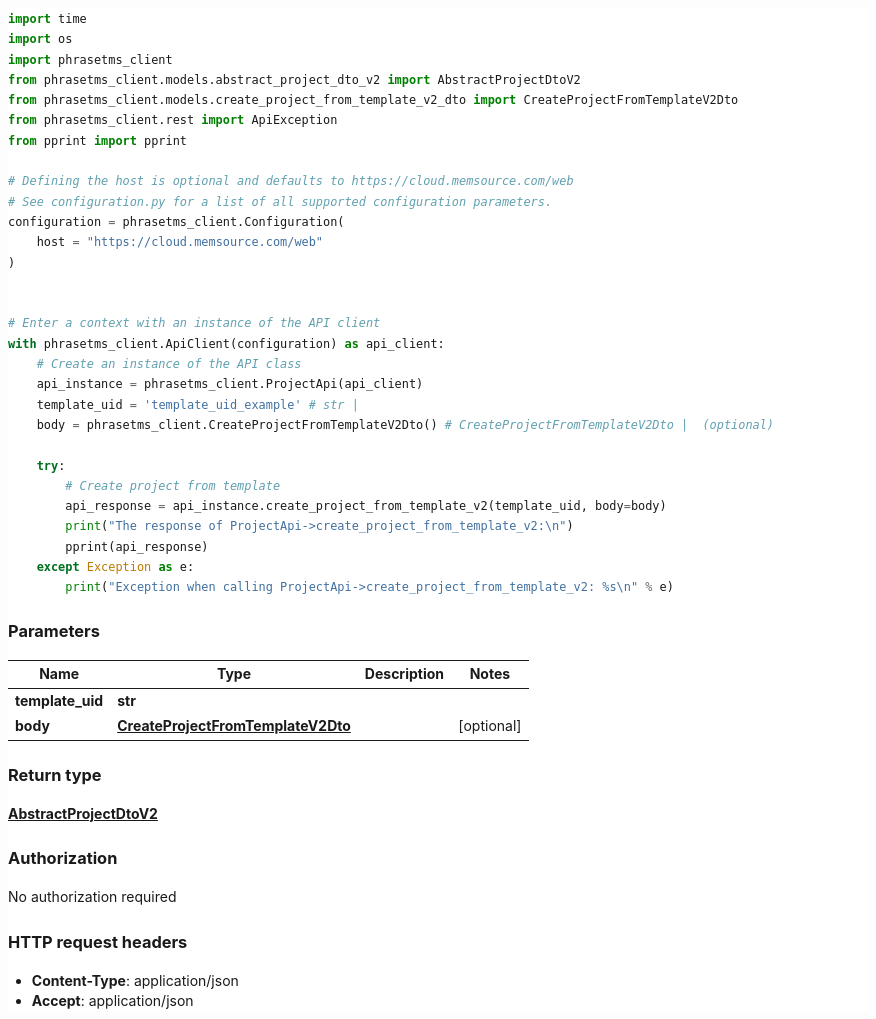 ```python
import time
import os
import phrasetms_client
from phrasetms_client.models.abstract_project_dto_v2 import AbstractProjectDtoV2
from phrasetms_client.models.create_project_from_template_v2_dto import CreateProjectFromTemplateV2Dto
from phrasetms_client.rest import ApiException
from pprint import pprint

# Defining the host is optional and defaults to https://cloud.memsource.com/web
# See configuration.py for a list of all supported configuration parameters.
configuration = phrasetms_client.Configuration(
    host = "https://cloud.memsource.com/web"
)


# Enter a context with an instance of the API client
with phrasetms_client.ApiClient(configuration) as api_client:
    # Create an instance of the API class
    api_instance = phrasetms_client.ProjectApi(api_client)
    template_uid = 'template_uid_example' # str | 
    body = phrasetms_client.CreateProjectFromTemplateV2Dto() # CreateProjectFromTemplateV2Dto |  (optional)

    try:
        # Create project from template
        api_response = api_instance.create_project_from_template_v2(template_uid, body=body)
        print("The response of ProjectApi->create_project_from_template_v2:\n")
        pprint(api_response)
    except Exception as e:
        print("Exception when calling ProjectApi->create_project_from_template_v2: %s\n" % e)
```


### Parameters

Name | Type | Description  | Notes
------------- | ------------- | ------------- | -------------
 **template_uid** | **str**|  | 
 **body** | [**CreateProjectFromTemplateV2Dto**](CreateProjectFromTemplateV2Dto.md)|  | [optional] 

### Return type

[**AbstractProjectDtoV2**](AbstractProjectDtoV2.md)

### Authorization

No authorization required

### HTTP request headers

 - **Content-Type**: application/json
 - **Accept**: application/json
